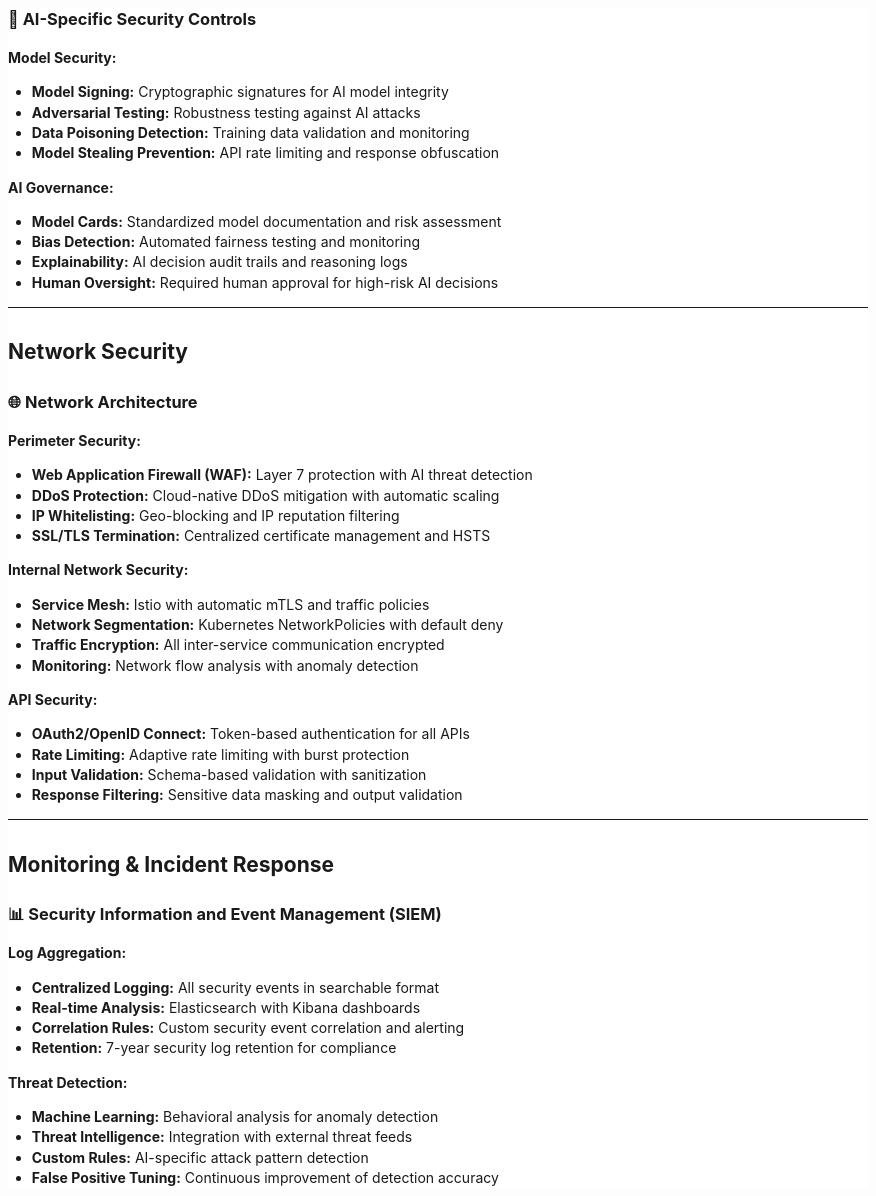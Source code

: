 ### 🎯 **AI-Specific Security Controls**

**Model Security:**
- **Model Signing:** Cryptographic signatures for AI model integrity
- **Adversarial Testing:** Robustness testing against AI attacks
- **Data Poisoning Detection:** Training data validation and monitoring
- **Model Stealing Prevention:** API rate limiting and response obfuscation

**AI Governance:**
- **Model Cards:** Standardized model documentation and risk assessment
- **Bias Detection:** Automated fairness testing and monitoring
- **Explainability:** AI decision audit trails and reasoning logs
- **Human Oversight:** Required human approval for high-risk AI decisions

---

## Network Security

### 🌐 **Network Architecture**

**Perimeter Security:**
- **Web Application Firewall (WAF):** Layer 7 protection with AI threat detection
- **DDoS Protection:** Cloud-native DDoS mitigation with automatic scaling
- **IP Whitelisting:** Geo-blocking and IP reputation filtering
- **SSL/TLS Termination:** Centralized certificate management and HSTS

**Internal Network Security:**
- **Service Mesh:** Istio with automatic mTLS and traffic policies
- **Network Segmentation:** Kubernetes NetworkPolicies with default deny
- **Traffic Encryption:** All inter-service communication encrypted
- **Monitoring:** Network flow analysis with anomaly detection

**API Security:**
- **OAuth2/OpenID Connect:** Token-based authentication for all APIs
- **Rate Limiting:** Adaptive rate limiting with burst protection
- **Input Validation:** Schema-based validation with sanitization
- **Response Filtering:** Sensitive data masking and output validation

---

## Monitoring & Incident Response

### 📊 **Security Information and Event Management (SIEM)**

**Log Aggregation:**
- **Centralized Logging:** All security events in searchable format
- **Real-time Analysis:** Elasticsearch with Kibana dashboards
- **Correlation Rules:** Custom security event correlation and alerting
- **Retention:** 7-year security log retention for compliance

**Threat Detection:**
- **Machine Learning:** Behavioral analysis for anomaly detection
- **Threat Intelligence:** Integration with external threat feeds
- **Custom Rules:** AI-specific attack pattern detection
- **False Positive Tuning:** Continuous improvement of detection accuracy
